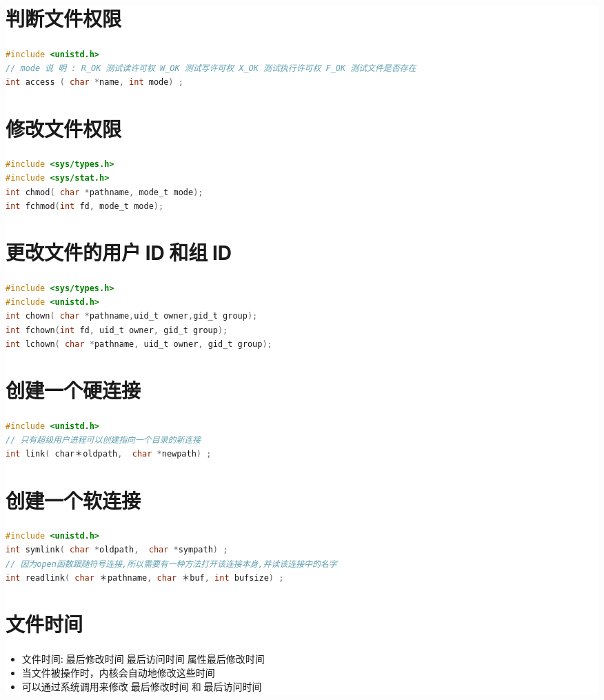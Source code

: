 # 判断文件权限

```c
#include <unistd.h>
// mode 说 明 : R_OK 测试读许可权 W_OK 测试写许可权 X_OK 测试执行许可权 F_OK 测试文件是否存在
int access ( char *name, int mode) ;
```

# 修改文件权限

```c
#include <sys/types.h>
#include <sys/stat.h>
int chmod( char *pathname, mode_t mode);
int fchmod(int fd, mode_t mode);
```

# 更改文件的用户 ID 和组 ID

```c
#include <sys/types.h>
#include <unistd.h>
int chown( char *pathname,uid_t owner,gid_t group);
int fchown(int fd, uid_t owner, gid_t group);
int lchown( char *pathname, uid_t owner, gid_t group);
```

# 创建一个硬连接

```c
#include <unistd.h>
// 只有超级用户进程可以创建指向一个目录的新连接
int link( char＊oldpath,  char *newpath) ;
```

# 创建一个软连接

```c
#include <unistd.h>
int symlink( char *oldpath,  char *sympath) ;
// 因为open函数跟随符号连接,所以需要有一种方法打开该连接本身,并读该连接中的名字
int readlink( char ＊pathname, char ＊buf, int bufsize) ;
```

# 文件时间

- 文件时间: 最后修改时间 最后访问时间 属性最后修改时间
- 当文件被操作时，内核会自动地修改这些时间
- 可以通过系统调用来修改 最后修改时间 和 最后访问时间
